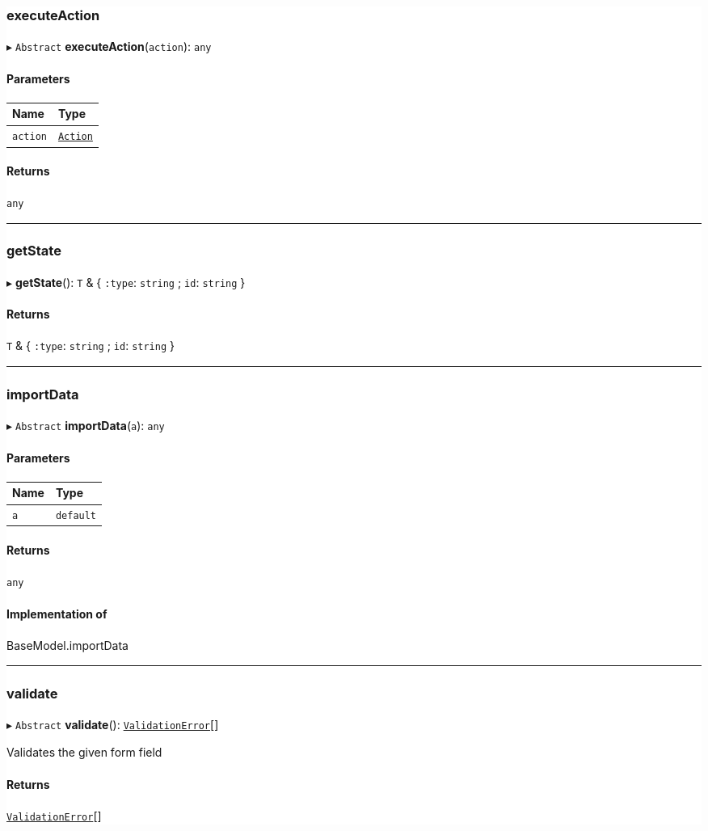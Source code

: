 ### executeAction

▸ `Abstract` **executeAction**(`action`): `any`

#### Parameters

| Name | Type |
| :------ | :------ |
| `action` | [`Action`](../interfaces/Action.md) |

#### Returns

`any`

___

### getState

▸ **getState**(): `T` & { `:type`: `string` ; `id`: `string`  }

#### Returns

`T` & { `:type`: `string` ; `id`: `string`  }

___

### importData

▸ `Abstract` **importData**(`a`): `any`

#### Parameters

| Name | Type |
| :------ | :------ |
| `a` | `default` |

#### Returns

`any`

#### Implementation of

BaseModel.importData

___

### validate

▸ `Abstract` **validate**(): [`ValidationError`](ValidationError.md)[]

Validates the given form field

#### Returns

[`ValidationError`](ValidationError.md)[]
